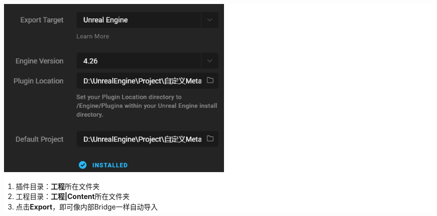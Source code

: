 <img src="AssetMarkdown/image-20220817120739859.png" alt="image-20220817120739859" style="zoom:80%;" />

1.   插件目录：**工程**所在文件夹
2.   工程目录：**工程|Content**所在文件夹
3.   点击**Export**，即可像内部Bridge一样自动导入
